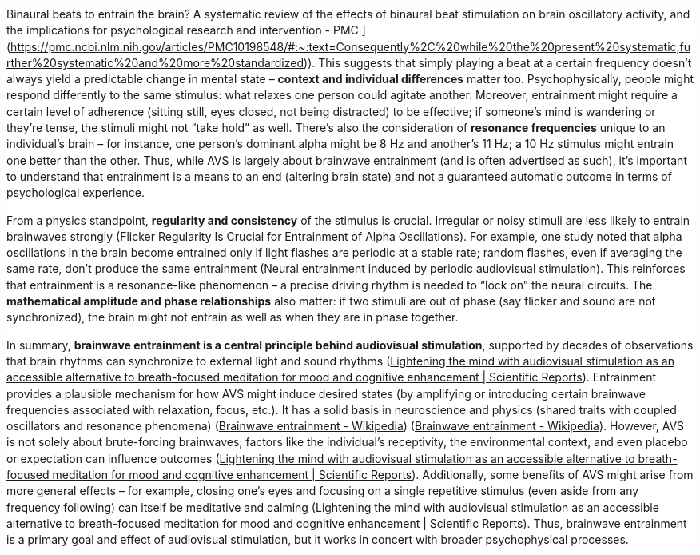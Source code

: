 Binaural beats to entrain the brain? A systematic review of the effects of binaural beat stimulation on brain oscillatory activity, and the implications for psychological research and intervention - PMC
](https://pmc.ncbi.nlm.nih.gov/articles/PMC10198548/#:~:text=Consequently%2C%20while%20the%20present%20systematic,further%20systematic%20and%20more%20standardized)). This suggests that simply playing a beat at a certain frequency doesn’t always yield a predictable change in mental state – **context and individual differences** matter too. Psychophysically, people might respond differently to the same stimulus: what relaxes one person could agitate another. Moreover, entrainment might require a certain level of adherence (sitting still, eyes closed, not being distracted) to be effective; if someone’s mind is wandering or they’re tense, the stimuli might not “take hold” as well. There’s also the consideration of **resonance frequencies** unique to an individual’s brain – for instance, one person’s dominant alpha might be 8 Hz and another’s 11 Hz; a 10 Hz stimulus might entrain one better than the other. Thus, while AVS is largely about brainwave entrainment (and is often advertised as such), it’s important to understand that entrainment is a means to an end (altering brain state) and not a guaranteed automatic outcome in terms of psychological experience.

From a physics standpoint, **regularity and consistency** of the stimulus is crucial. Irregular or noisy stimuli are less likely to entrain brainwaves strongly ([Flicker Regularity Is Crucial for Entrainment of Alpha Oscillations](https://pubmed.ncbi.nlm.nih.gov/27790105/#:~:text=Flicker%20Regularity%20Is%20Crucial%20for,at%20a%20certain%20temporal%20regularity)). For example, one study noted that alpha oscillations in the brain become entrained only if light flashes are periodic at a stable rate; random flashes, even if averaging the same rate, don’t produce the same entrainment ([Neural entrainment induced by periodic audiovisual stimulation](https://www.biorxiv.org/content/10.1101/2023.10.25.563865v1.full-text#:~:text=Stroboscopic%20or%20%E2%80%9Cflicker%E2%80%9D%20stimulation%20is,geometric%20hallucinations%20through%20closed%20eyelids)). This reinforces that entrainment is a resonance-like phenomenon – a precise driving rhythm is needed to “lock on” the neural circuits. The **mathematical amplitude and phase relationships** also matter: if two stimuli are out of phase (say flicker and sound are not synchronized), the brain might not entrain as well as when they are in phase together.

In summary, **brainwave entrainment is a central principle behind audiovisual stimulation**, supported by decades of observations that brain rhythms can synchronize to external light and sound rhythms ([Lightening the mind with audiovisual stimulation as an accessible alternative to breath-focused meditation for mood and cognitive enhancement | Scientific Reports](https://www.nature.com/articles/s41598-024-75943-8#:~:text=Empirical%20research%20into%20the%20neural,mental%20phenomena%20including%20stress%2C%20anxiety)). Entrainment provides a plausible mechanism for how AVS might induce desired states (by amplifying or introducing certain brainwave frequencies associated with relaxation, focus, etc.). It has a solid basis in neuroscience and physics (shared traits with coupled oscillators and resonance phenomena) ([Brainwave entrainment - Wikipedia](https://en.wikipedia.org/wiki/Brainwave_entrainment#:~:text=Such%20entrainment%20occurs%20because%20small,19)) ([Brainwave entrainment - Wikipedia](https://en.wikipedia.org/wiki/Brainwave_entrainment#:~:text=entrainment%20%20or%20cyclic%20synchronization,20)). However, AVS is not solely about brute-forcing brainwaves; factors like the individual’s receptivity, the environmental context, and even placebo or expectation can influence outcomes ([Lightening the mind with audiovisual stimulation as an accessible alternative to breath-focused meditation for mood and cognitive enhancement | Scientific Reports](https://www.nature.com/articles/s41598-024-75943-8#:~:text=Recreational%20interest%20in%20AVS%20has,the%20act%20of%20sitting%20with)). Additionally, some benefits of AVS might arise from more general effects – for example, closing one’s eyes and focusing on a single repetitive stimulus (even aside from any frequency following) can itself be meditative and calming ([Lightening the mind with audiovisual stimulation as an accessible alternative to breath-focused meditation for mood and cognitive enhancement | Scientific Reports](https://www.nature.com/articles/s41598-024-75943-8#:~:text=of%20effects%2C%20such%20as%20increasing,paced%20society)). Thus, brainwave entrainment is a primary goal and effect of audiovisual stimulation, but it works in concert with broader psychophysical processes.
